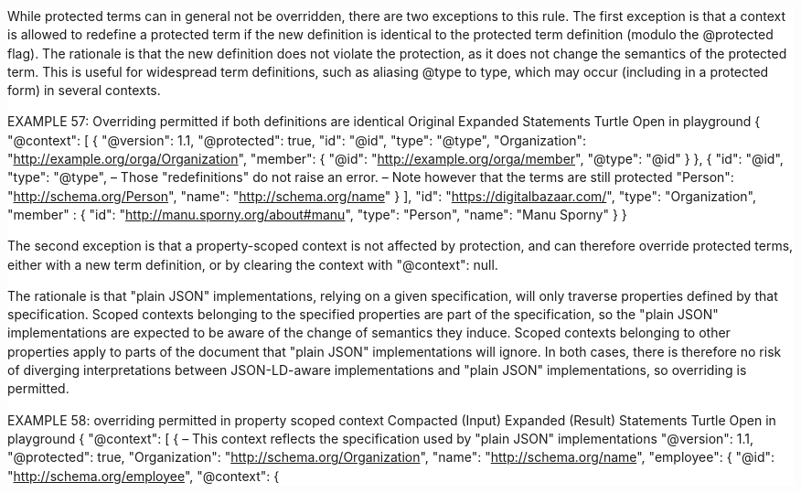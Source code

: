 While protected terms can in general not be overridden, there are two exceptions to this rule. The first exception is that a context is allowed to redefine a protected term if the new definition is identical to the protected term definition (modulo the @protected flag). The rationale is that the new definition does not violate the protection, as it does not change the semantics of the protected term. This is useful for widespread term definitions, such as aliasing @type to type, which may occur (including in a protected form) in several contexts.

EXAMPLE 57: Overriding permitted if both definitions are identical
Original Expanded Statements Turtle Open in playground
{
  "@context": [
    {
      "@version": 1.1,
      "@protected": true,
      "id": "@id",
      "type": "@type",
      "Organization": "http://example.org/orga/Organization",
      "member": {
        "@id": "http://example.org/orga/member",
        "@type": "@id"
      }
    },
    {
      "id": "@id",
      "type": "@type",
      ­– Those "redefinitions" do not raise an error.
      ­– Note however that the terms are still protected 
      "Person": "http://schema.org/Person",
      "name": "http://schema.org/name"
    }
  ],
  "id": "https://digitalbazaar.com/",
  "type": "Organization",
  "member" : {
    "id": "http://manu.sporny.org/about#manu",
    "type": "Person",
    "name": "Manu Sporny"
  }
}

The second exception is that a property-scoped context is not affected by protection, and can therefore override protected terms, either with a new term definition, or by clearing the context with "@context": null.

The rationale is that "plain JSON" implementations, relying on a given specification, will only traverse properties defined by that specification. Scoped contexts belonging to the specified properties are part of the specification, so the "plain JSON" implementations are expected to be aware of the change of semantics they induce. Scoped contexts belonging to other properties apply to parts of the document that "plain JSON" implementations will ignore. In both cases, there is therefore no risk of diverging interpretations between JSON-LD-aware implementations and "plain JSON" implementations, so overriding is permitted.

EXAMPLE 58: overriding permitted in property scoped context
Compacted (Input) Expanded (Result) Statements Turtle Open in playground
{
  "@context": [
    {
      – This context reflects the specification used by "plain JSON" implementations
      "@version": 1.1,
      "@protected": true,
      "Organization": "http://schema.org/Organization",
      "name": "http://schema.org/name",
      "employee": {
        "@id": "http://schema.org/employee",
        "@context": {